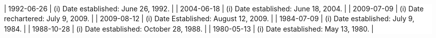 | 1992-06-26 | (i) Date established: June 26, 1992.                                                                                                                                                                                                                                                                                                                                                                                                                                                                                                                                                                                                                                                                                                                                                                            |
| 2004-06-18 | (i) Date established: June 18, 2004.                                                                                                                                                                                                                                                                                                                                                                                                                                                                                                                                                                                                                                                                                                                                                                            |
| 2009-07-09 | (i) Date rechartered: July 9, 2009.                                                                                                                                                                                                                                                                                                                                                                                                                                                                                                                                                                                                                                                                                                                                                                             |
| 2009-08-12 | (i) Date Established: August 12, 2009.                                                                                                                                                                                                                                                                                                                                                                                                                                                                                                                                                                                                                                                                                                                                                                          |
| 1984-07-09 | (i) Date established: July 9, 1984.                                                                                                                                                                                                                                                                                                                                                                                                                                                                                                                                                                                                                                                                                                                                                                             |
| 1988-10-28 | (i) Date established: October 28, 1988.                                                                                                                                                                                                                                                                                                                                                                                                                                                                                                                                                                                                                                                                                                                                                                         |
| 1980-05-13 | (i) Date established: May 13, 1980.                                                                                                                                                                                                                                                                                                                                                                                                                                                                                                                                                                                                                                                                                                                                                                             |